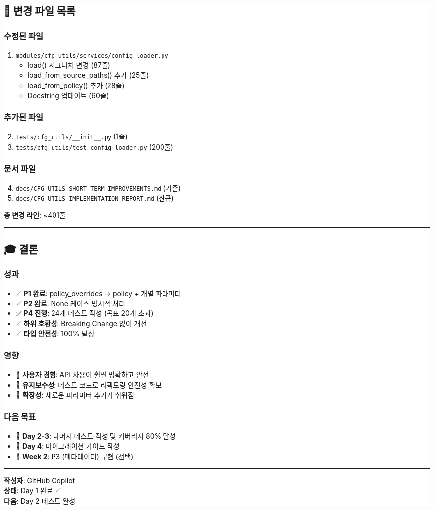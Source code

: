 ## 📝 변경 파일 목록

### 수정된 파일
1. `modules/cfg_utils/services/config_loader.py`
   - load() 시그니처 변경 (87줄)
   - load_from_source_paths() 추가 (25줄)
   - load_from_policy() 추가 (28줄)
   - Docstring 업데이트 (60줄)

### 추가된 파일
2. `tests/cfg_utils/__init__.py` (1줄)
3. `tests/cfg_utils/test_config_loader.py` (200줄)

### 문서 파일
4. `docs/CFG_UTILS_SHORT_TERM_IMPROVEMENTS.md` (기존)
5. `docs/CFG_UTILS_IMPLEMENTATION_REPORT.md` (신규)

**총 변경 라인**: ~401줄

---

## 🎓 결론

### 성과
- ✅ **P1 완료**: policy_overrides → policy + 개별 파라미터
- ✅ **P2 완료**: None 케이스 명시적 처리
- ✅ **P4 진행**: 24개 테스트 작성 (목표 20개 초과)
- ✅ **하위 호환성**: Breaking Change 없이 개선
- ✅ **타입 안전성**: 100% 달성

### 영향
- 🎯 **사용자 경험**: API 사용이 훨씬 명확하고 안전
- 🎯 **유지보수성**: 테스트 코드로 리팩토링 안전성 확보
- 🎯 **확장성**: 새로운 파라미터 추가가 쉬워짐

### 다음 목표
- 📅 **Day 2-3**: 나머지 테스트 작성 및 커버리지 80% 달성
- 📅 **Day 4**: 마이그레이션 가이드 작성
- 📅 **Week 2**: P3 (메타데이터) 구현 (선택)

---

**작성자**: GitHub Copilot  
**상태**: Day 1 완료 ✅  
**다음**: Day 2 테스트 완성
